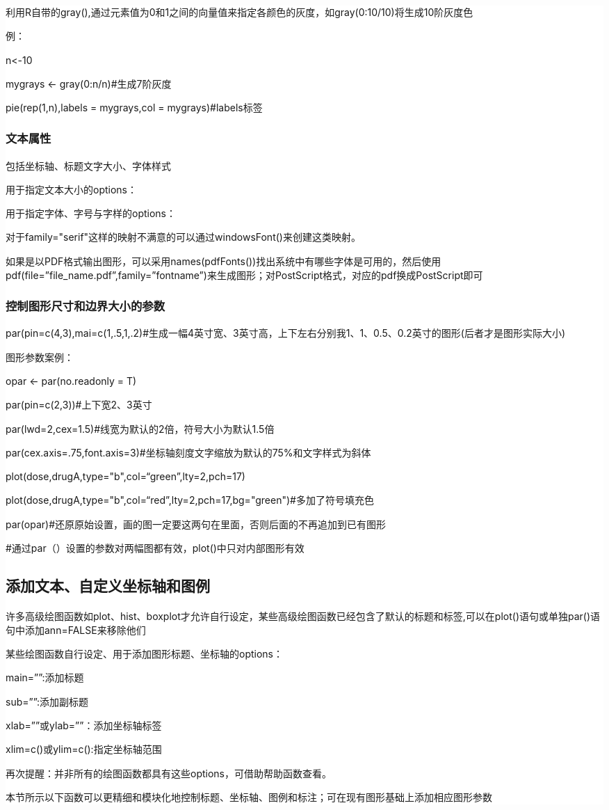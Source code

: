 利用R自带的gray\(\),通过元素值为0和1之间的向量值来指定各颜色的灰度，如gray\(0:10/10\)将生成10阶灰度色

例：

n<\-10

mygrays <\- gray\(0:n/n\)\#生成7阶灰度

pie\(rep\(1,n\),labels = mygrays,col = mygrays\)\#labels标签

### 文本属性

包括坐标轴、标题文字大小、字体样式

用于指定文本大小的options：

用于指定字体、字号与字样的options：

对于family="serif"这样的映射不满意的可以通过windowsFont\(\)来创建这类映射。

如果是以PDF格式输出图形，可以采用names\(pdfFonts\(\)\)找出系统中有哪些字体是可用的，然后使用pdf\(file=”file\_name\.pdf”,family=”fontname”\)来生成图形；对PostScript格式，对应的pdf换成PostScript即可

### 控制图形尺寸和边界大小的参数

par\(pin=c\(4,3\),mai=c\(1,\.5,1,\.2\)\#生成一幅4英寸宽、3英寸高，上下左右分别我1、1、0\.5、0\.2英寸的图形\(后者才是图形实际大小\)

图形参数案例：

opar <\- par\(no\.readonly = T\)

par\(pin=c\(2,3\)\)\#上下宽2、3英寸

par\(lwd=2,cex=1\.5\)\#线宽为默认的2倍，符号大小为默认1\.5倍

par\(cex\.axis=\.75,font\.axis=3\)\#坐标轴刻度文字缩放为默认的75%和文字样式为斜体

plot\(dose,drugA,type="b",col=“green”,lty=2,pch=17\)

plot\(dose,drugA,type="b",col=“red”,lty=2,pch=17,bg="green"\)\#多加了符号填充色

par\(opar\)\#还原原始设置，画的图一定要这两句在里面，否则后面的不再追加到已有图形

\#通过par（）设置的参数对两幅图都有效，plot\(\)中只对内部图形有效

## 添加文本、自定义坐标轴和图例

许多高级绘图函数如plot、hist、boxplot才允许自行设定，某些高级绘图函数已经包含了默认的标题和标签,可以在plot\(\)语句或单独par\(\)语句中添加ann=FALSE来移除他们

某些绘图函数自行设定、用于添加图形标题、坐标轴的options：

main=””:添加标题

sub=””:添加副标题

xlab=””或ylab=””：添加坐标轴标签

xlim=c\(\)或ylim=c\(\):指定坐标轴范围

再次提醒：并非所有的绘图函数都具有这些options，可借助帮助函数查看。

本节所示以下函数可以更精细和模块化地控制标题、坐标轴、图例和标注；可在现有图形基础上添加相应图形参数

